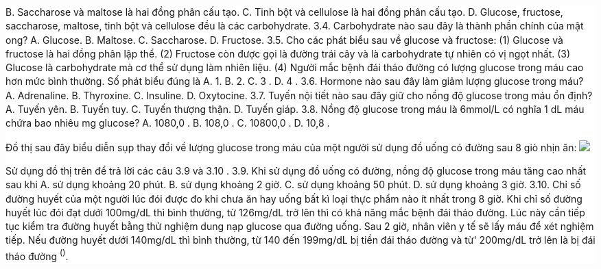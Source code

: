 B. Saccharose và maltose là hai đồng phân cấu tạo.
C. Tinh bột và cellulose là hai đồng phân cấu tạo.
D. Glucose, fructose, saccharose, maltose, tinh bột và cellulose đều là các carbohydrate.
3.4. Carbohydrate nào sau đây là thành phần chính của mật ong?
A. Glucose.
B. Maltose.
C. Saccharose.
D. Fructose.
3.5. Cho các phát biểu sau về glucose và fructose:
(1) Glucose và fructose là hai đồng phân lập thể.
(2) Fructose còn được gọi là đường trái cây và là carbohydrate tự nhiên có vị ngọt nhất.
(3) Glucose là carbohydrate mà cơ thể sử dụng làm nhiên liệu.
(4) Người mắc bệnh đái tháo đường có lượng glucose trong máu cao hơn mức bình thường.
Số phát biểu đúng là
A. 1.
B. 2.
C. 3 .
D. 4 .
3.6. Hormone nào sau đây làm giảm lượng glucose trong máu?
A. Adrenaline.
B. Thyroxine.
C. Insuline.
D. Oxytocine.
3.7. Tuyến nội tiết nào sau đây giữ cho nồng độ glucose trong máu ổn định?
A. Tuyến yên.
B. Tuyến tuy.
C. Tuyến thượng thận.
D. Tuyến giáp.
3.8. Nồng độ glucose trong máu là $6 \mathrm{mmol} / \mathrm{L}$ có nghĩa 1 dL máu chứra bao nhiêu mg glucose?
A. 1080,0 .
B. 108,0 .
C. 10800,0 .
D. 10,8 .

Đồ thị sau đây biểu diễn sụp thay đổi về lượng glucose trong máu của một người sử dụng đồ uống có đường sau 8 giò nhịn ăn:
![](https://cdn.mathpix.com/cropped/2025_10_23_de6f5713836e4e91b3c8g-022.jpg?height=450&width=1422&top_left_y=1295&top_left_x=79)

Sử dụng đồ thị trên để trả lời các câu 3.9 và 3.10 .
3.9. Khi sử dụng đồ uống có đường, nồng độ glucose trong máu tăng cao nhất sau khi
A. sử dụng khoảng 20 phút.
B. sử dụng khoảng 2 giờ.
C. sử dụng khoảng 50 phút.
D. sử dụng khoảng 3 giờ.
3.10. Chỉ số đường huyết của một người lúc đói được đo khi chưa ăn hay uống bất kì loại thực phẩm nào ít nhất trong 8 giờ. Khi chỉ số đường huyết lúc đói đạt dưới $100 \mathrm{mg} / \mathrm{dL}$ thì bình thường, từ $126 \mathrm{mg} / \mathrm{dL}$ trở lên thì có khả năng mắc bệnh đái tháo đường. Lúc này cần tiếp tục kiểm tra đường huyết bằng thử nghiệm dung nạp glucose qua đường uống. Sau 2 giờ, nhân viên y tế sẽ lấy máu để xét nghiệm tiếp. Nếu đường huyết dưới $140 \mathrm{mg} / \mathrm{dL}$ thì bình thường, từ 140 đến $199 \mathrm{mg} / \mathrm{dL}$ bị tiền đái tháo đường và từ' $200 \mathrm{mg} / \mathrm{dL}$ trở lên là bị đái tháo đường ${ }^{()}$.

